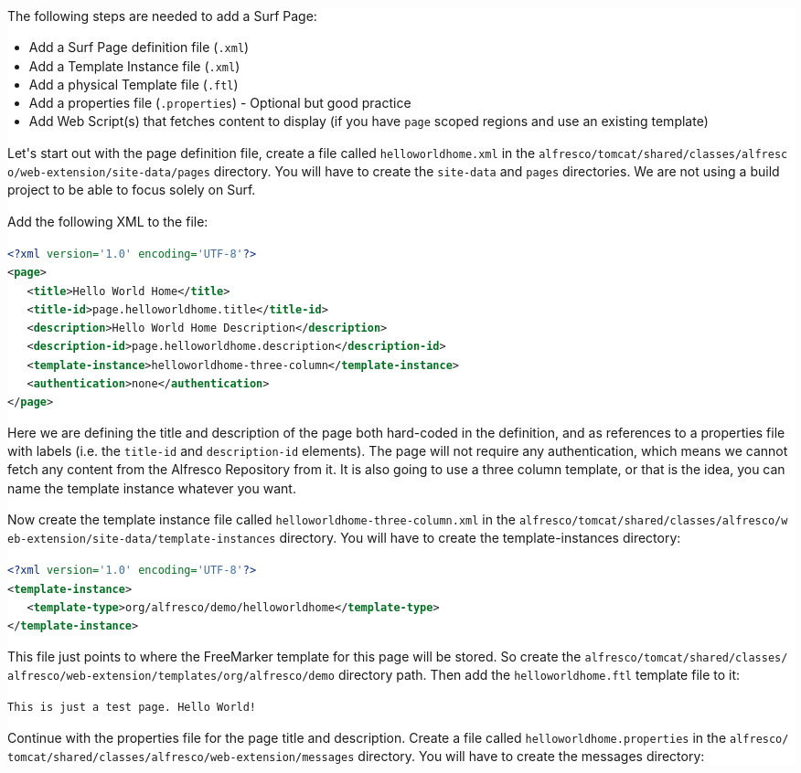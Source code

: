 The following steps are needed to add a Surf Page:

* Add a Surf Page definition file (`.xml`)
* Add a Template Instance file (`.xml`)
* Add a physical Template file (`.ftl`)
* Add a properties file (`.properties`) - Optional but good practice
* Add Web Script(s) that fetches content to display (if you have `page` scoped regions and use an existing template)

Let's start out with the page definition file, create a file called `helloworldhome.xml` in the 
`alfresco/tomcat/shared/classes/alfresco/web-extension/site-data/pages` directory. You will have to create the 
`site-data` and `pages` directories. We are not using a build project to be able to focus solely on Surf.

Add the following XML to the file:

```xml
<?xml version='1.0' encoding='UTF-8'?>
<page>
   <title>Hello World Home</title>
   <title-id>page.helloworldhome.title</title-id>
   <description>Hello World Home Description</description>
   <description-id>page.helloworldhome.description</description-id>
   <template-instance>helloworldhome-three-column</template-instance>
   <authentication>none</authentication>
</page>
```

Here we are defining the title and description of the page both hard-coded in the definition, and as references to a 
properties file with labels (i.e. the `title-id` and `description-id` elements). The page will not require any 
authentication, which means we cannot fetch any content from the Alfresco Repository from it. It is also going to use 
a three column template, or that is the idea, you can name the template instance whatever you want.

Now create the template instance file called `helloworldhome-three-column.xml` in the 
`alfresco/tomcat/shared/classes/alfresco/web-extension/site-data/template-instances` directory. 
You will have to create the template-instances directory:

```xml
<?xml version='1.0' encoding='UTF-8'?>
<template-instance>
   <template-type>org/alfresco/demo/helloworldhome</template-type>
</template-instance>
```

This file just points to where the FreeMarker template for this page will be stored. So create the 
`alfresco/tomcat/shared/classes/alfresco/web-extension/templates/org/alfresco/demo` directory path. 
Then add the `helloworldhome.ftl` template file to it:

```text
This is just a test page. Hello World!
```

Continue with the properties file for the page title and description. Create a file called `helloworldhome.properties` 
in the `alfresco/tomcat/shared/classes/alfresco/web-extension/messages` directory. 
You will have to create the messages directory:
